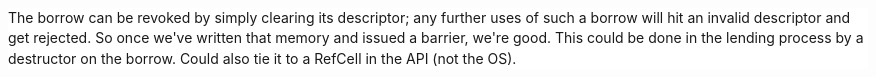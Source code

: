 The borrow can be revoked by simply clearing its descriptor; any further uses of
such a borrow will hit an invalid descriptor and get rejected. So once we've
written that memory and issued a barrier, we're good. This could be done in the
lending process by a destructor on the borrow. Could also tie it to a RefCell in
the API (not the OS).


